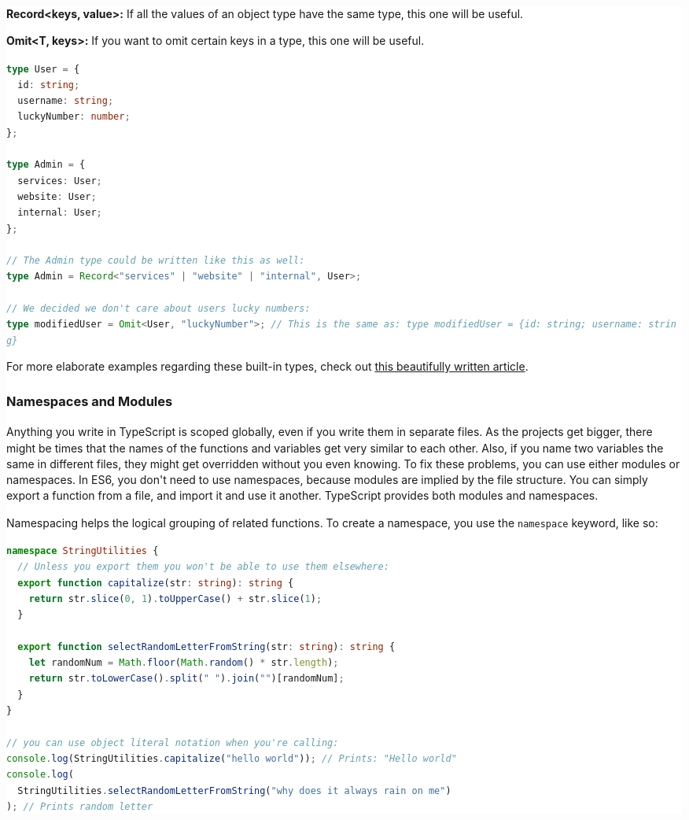 **Record<keys, value>:** If all the values of an object type have the same type, this one will be useful.

**Omit<T, keys>:** If you want to omit certain keys in a type, this one will be useful.

```typescript
type User = {
  id: string;
  username: string;
  luckyNumber: number;
};

type Admin = {
  services: User;
  website: User;
  internal: User;
};

// The Admin type could be written like this as well:
type Admin = Record<"services" | "website" | "internal", User>;

// We decided we don't care about users lucky numbers:
type modifiedUser = Omit<User, "luckyNumber">; // This is the same as: type modifiedUser = {id: string; username: string}
```

For more elaborate examples regarding these built-in types, check out [this beautifully written article](https://blog.logrocket.com/using-built-in-utility-types-in-typescript/).

<div id="namespaces-and-modules"></div>

### Namespaces and Modules

Anything you write in TypeScript is scoped globally, even if you write them in separate files. As the projects get bigger, there might be times that the names of the functions and variables get very similar to each other. Also, if you name two variables the same in different files, they might get overridden without you even knowing. To fix these problems, you can use either modules or namespaces. In ES6, you don't need to use namespaces, because modules are implied by the file structure. You can simply export a function from a file, and import it and use it another. TypeScript provides both modules and namespaces.

Namespacing helps the logical grouping of related functions. To create a namespace, you use the `namespace` keyword, like so:

```typescript
namespace StringUtilities {
  // Unless you export them you won't be able to use them elsewhere:
  export function capitalize(str: string): string {
    return str.slice(0, 1).toUpperCase() + str.slice(1);
  }

  export function selectRandomLetterFromString(str: string): string {
    let randomNum = Math.floor(Math.random() * str.length);
    return str.toLowerCase().split(" ").join("")[randomNum];
  }
}

// you can use object literal notation when you're calling:
console.log(StringUtilities.capitalize("hello world")); // Prints: "Hello world"
console.log(
  StringUtilities.selectRandomLetterFromString("why does it always rain on me")
); // Prints random letter
```
